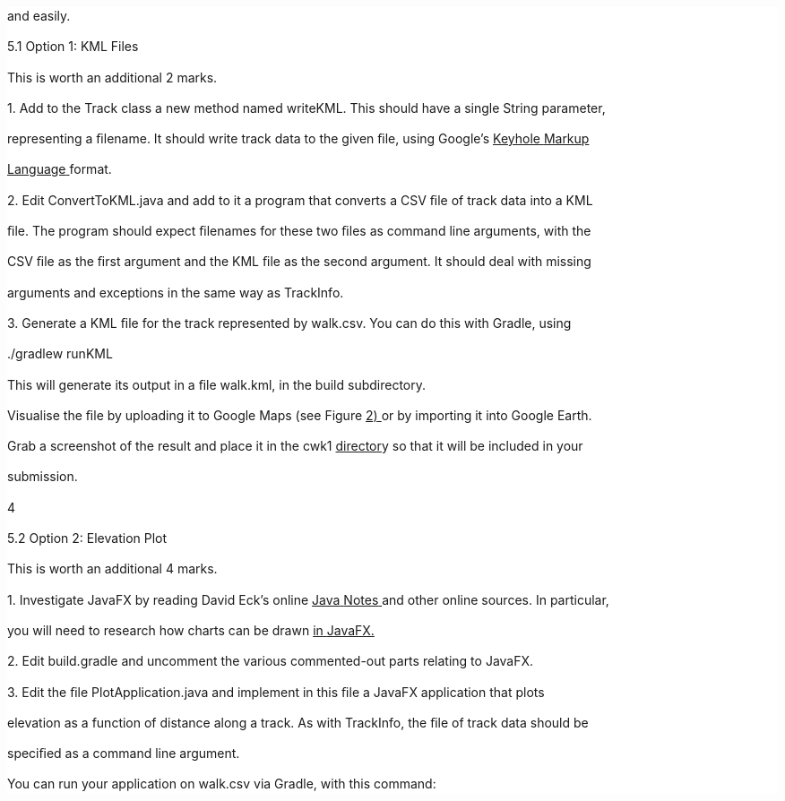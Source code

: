and easily.

5\.1 Option 1: KML Files

This is worth an additional 2 marks.

1\. Add to the Track class a new method named writeKML. This should have a single String parameter,

representing a ﬁlename. It should write track data to the given ﬁle, using Google’s [Keyhole](https://developers.google.com/kml/documentation/kml_tut)[ ](https://developers.google.com/kml/documentation/kml_tut)[Markup](https://developers.google.com/kml/documentation/kml_tut)

[Language](https://developers.google.com/kml/documentation/kml_tut)[ ](https://developers.google.com/kml/documentation/kml_tut)format.

2\. Edit ConvertToKML.java and add to it a program that converts a CSV ﬁle of track data into a KML

ﬁle. The program should expect ﬁlenames for these two ﬁles as command line arguments, with the

CSV ﬁle as the ﬁrst argument and the KML ﬁle as the second argument. It should deal with missing

arguments and exceptions in the same way as TrackInfo.

3\. Generate a KML ﬁle for the track represented by walk.csv. You can do this with Gradle, using

./gradlew runKML

This will generate its output in a ﬁle walk.kml, in the build subdirectory.

Visualise the ﬁle by uploading it to Google Maps (see Figure [2)](#br6)[ ](#br6)or by importing it into Google Earth.

Grab a screenshot of the result and place it in the cwk1 [director](#br6)y so that it will be included in your

submission.

4



<a name="br5"></a> 

5\.2 Option 2: Elevation Plot

This is worth an additional 4 marks.

1\. Investigate JavaFX by reading David Eck’s online [Java](https://math.hws.edu/javanotes/)[ ](https://math.hws.edu/javanotes/)[Notes](https://math.hws.edu/javanotes/)[ ](https://math.hws.edu/javanotes/)and other online sources. In particular,

you will need to research how charts can be drawn [in](https://math.hws.edu/javanotes/)[ ](https://math.hws.edu/javanotes/)[JavaFX.](https://math.hws.edu/javanotes/)

2\. Edit build.gradle and uncomment the various commented-out parts relating to JavaFX.

3\. Edit the ﬁle PlotApplication.java and implement in this ﬁle a JavaFX application that plots

elevation as a function of distance along a track. As with TrackInfo, the ﬁle of track data should be

speciﬁed as a command line argument.

You can run your application on walk.csv via Gradle, with this command:
